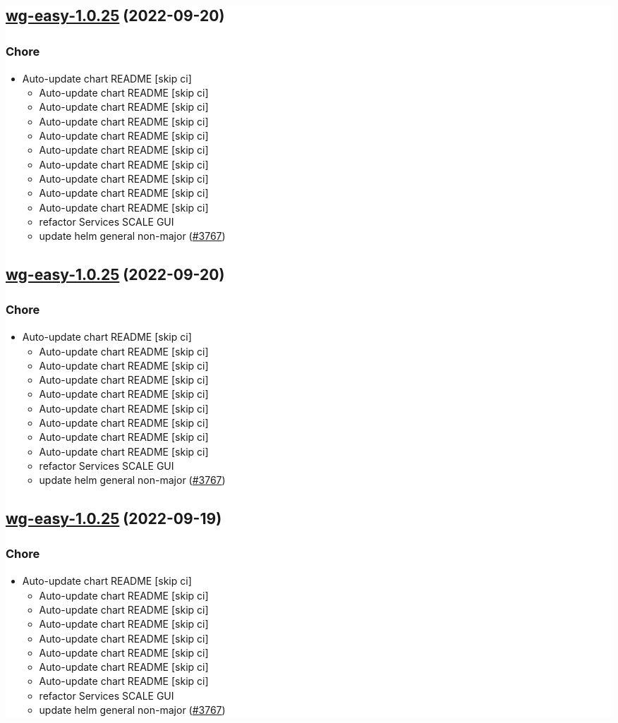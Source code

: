 


## [wg-easy-1.0.25](https://github.com/truecharts/charts/compare/wg-easy-1.0.24...wg-easy-1.0.25) (2022-09-20)

### Chore

- Auto-update chart README [skip ci]
  - Auto-update chart README [skip ci]
  - Auto-update chart README [skip ci]
  - Auto-update chart README [skip ci]
  - Auto-update chart README [skip ci]
  - Auto-update chart README [skip ci]
  - Auto-update chart README [skip ci]
  - Auto-update chart README [skip ci]
  - Auto-update chart README [skip ci]
  - Auto-update chart README [skip ci]
  - refactor Services SCALE GUI
  - update helm general non-major ([#3767](https://github.com/truecharts/charts/issues/3767))




## [wg-easy-1.0.25](https://github.com/truecharts/charts/compare/wg-easy-1.0.24...wg-easy-1.0.25) (2022-09-20)

### Chore

- Auto-update chart README [skip ci]
  - Auto-update chart README [skip ci]
  - Auto-update chart README [skip ci]
  - Auto-update chart README [skip ci]
  - Auto-update chart README [skip ci]
  - Auto-update chart README [skip ci]
  - Auto-update chart README [skip ci]
  - Auto-update chart README [skip ci]
  - Auto-update chart README [skip ci]
  - refactor Services SCALE GUI
  - update helm general non-major ([#3767](https://github.com/truecharts/charts/issues/3767))




## [wg-easy-1.0.25](https://github.com/truecharts/charts/compare/wg-easy-1.0.24...wg-easy-1.0.25) (2022-09-19)

### Chore

- Auto-update chart README [skip ci]
  - Auto-update chart README [skip ci]
  - Auto-update chart README [skip ci]
  - Auto-update chart README [skip ci]
  - Auto-update chart README [skip ci]
  - Auto-update chart README [skip ci]
  - Auto-update chart README [skip ci]
  - Auto-update chart README [skip ci]
  - refactor Services SCALE GUI
  - update helm general non-major ([#3767](https://github.com/truecharts/charts/issues/3767))
